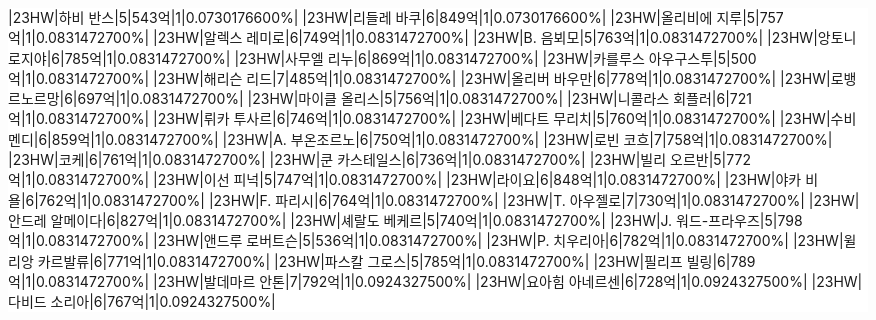 |23HW|하비 반스|5|543억|1|0.0730176600%|
|23HW|리들레 바쿠|6|849억|1|0.0730176600%|
|23HW|올리비에 지루|5|757억|1|0.0831472700%|
|23HW|알렉스 레미로|6|749억|1|0.0831472700%|
|23HW|B. 음뵈모|5|763억|1|0.0831472700%|
|23HW|앙토니 로지야|6|785억|1|0.0831472700%|
|23HW|사무엘 리누|6|869억|1|0.0831472700%|
|23HW|카를루스 아우구스투|5|500억|1|0.0831472700%|
|23HW|해리슨 리드|7|485억|1|0.0831472700%|
|23HW|올리버 바우만|6|778억|1|0.0831472700%|
|23HW|로뱅 르노르망|6|697억|1|0.0831472700%|
|23HW|마이클 올리스|5|756억|1|0.0831472700%|
|23HW|니콜라스 회플러|6|721억|1|0.0831472700%|
|23HW|뤼카 투사르|6|746억|1|0.0831472700%|
|23HW|베다트 무리치|5|760억|1|0.0831472700%|
|23HW|수비멘디|6|859억|1|0.0831472700%|
|23HW|A. 부온조르노|6|750억|1|0.0831472700%|
|23HW|로빈 코흐|7|758억|1|0.0831472700%|
|23HW|코케|6|761억|1|0.0831472700%|
|23HW|쿤 카스테일스|6|736억|1|0.0831472700%|
|23HW|빌리 오르반|5|772억|1|0.0831472700%|
|23HW|이선 피넉|5|747억|1|0.0831472700%|
|23HW|라이요|6|848억|1|0.0831472700%|
|23HW|야카 비욜|6|762억|1|0.0831472700%|
|23HW|F. 파리시|6|764억|1|0.0831472700%|
|23HW|T. 아우젤로|7|730억|1|0.0831472700%|
|23HW|안드레 알메이다|6|827억|1|0.0831472700%|
|23HW|셰랄도 베케르|5|740억|1|0.0831472700%|
|23HW|J. 워드-프라우즈|5|798억|1|0.0831472700%|
|23HW|앤드루 로버트슨|5|536억|1|0.0831472700%|
|23HW|P. 치우리아|6|782억|1|0.0831472700%|
|23HW|윌리앙 카르발류|6|771억|1|0.0831472700%|
|23HW|파스칼 그로스|5|785억|1|0.0831472700%|
|23HW|필리프 빌링|6|789억|1|0.0831472700%|
|23HW|발데마르 안톤|7|792억|1|0.0924327500%|
|23HW|요아힘 아네르센|6|728억|1|0.0924327500%|
|23HW|다비드 소리아|6|767억|1|0.0924327500%|